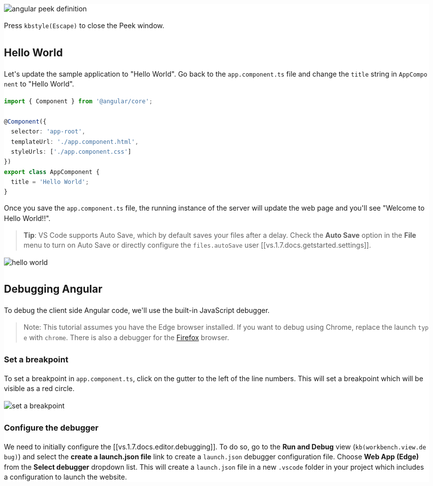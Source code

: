 ![angular peek definition](/assets/peek-definition-skddq4zv7olr.png)

Press `kbstyle(Escape)` to close the Peek window.

## Hello World

Let's update the sample application to "Hello World". Go back to the `app.component.ts` file and change the `title` string in `AppComponent` to "Hello World".

```ts
import { Component } from '@angular/core';

@Component({
  selector: 'app-root',
  templateUrl: './app.component.html',
  styleUrls: ['./app.component.css']
})
export class AppComponent {
  title = 'Hello World';
}
```

Once you save the `app.component.ts` file, the running instance of the server will update the web page and you'll see "Welcome to Hello World!!".

>**Tip**: VS Code supports Auto Save, which by default saves your files after a delay. Check the **Auto Save** option in the **File** menu to turn on Auto Save or directly configure the `files.autoSave` user [[vs.1.7.docs.getstarted.settings]].

![hello world](/assets/hello-world-x7cytk3yznhq.png)

## Debugging Angular

To debug the client side Angular code, we'll use the built-in JavaScript debugger.

>Note: This tutorial assumes you have the Edge browser installed. If you want to debug using Chrome, replace the launch `type` with `chrome`. There is also a debugger for the [Firefox](https://marketplace.visualstudio.com/items?itemName=hbenl.vscode-firefox-debug) browser.

### Set a breakpoint

To set a breakpoint in `app.component.ts`, click on the gutter to the left of the line numbers. This will set a breakpoint which will be visible as a red circle.

![set a breakpoint](/assets/breakpoint-icsifqgpp2e3.png)

### Configure the debugger

We need to initially configure the [[vs.1.7.docs.editor.debugging]]. To do so, go to the **Run and Debug** view (`kb(workbench.view.debug)`) and select the **create a launch.json file** link to create a `launch.json` debugger configuration file. Choose **Web App (Edge)** from the **Select debugger** dropdown list. This will create a `launch.json` file in a new `.vscode` folder in your project which includes a configuration to launch the website.
